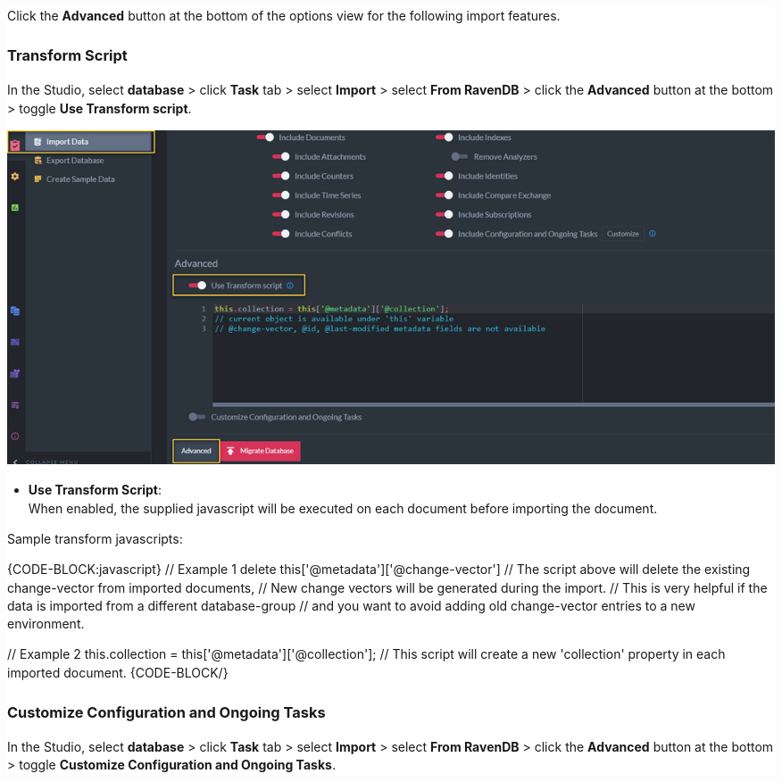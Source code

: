 Click the **Advanced** button at the bottom of the options view for the following import features.

### Transform Script

In the Studio, select **database** > click **Task** tab > select **Import** > select **From RavenDB** > click the **Advanced** button at the bottom > toggle **Use Transform script**.  

![Advanced Import Options - Transform Script](images/import-from-ravendb-advanced-transform-script.png "Advanced Import Options - Transform Script")

* **Use Transform Script**:  
  When enabled, the supplied javascript will be executed on each document before importing the document.  

Sample transform javascripts:

{CODE-BLOCK:javascript}
// Example 1
delete this['@metadata']['@change-vector']
// The script above will delete the existing change-vector from imported documents,
// New change vectors will be generated during the import.
// This is very helpful if the data is imported from a different database-group
// and you want to avoid adding old change-vector entries to a new environment.

// Example 2
this.collection = this['@metadata']['@collection'];
// This script will create a new 'collection' property in each imported document.
{CODE-BLOCK/}




### Customize Configuration and Ongoing Tasks

In the Studio, select **database** > click **Task** tab > select **Import** > select **From RavenDB** > click the **Advanced** button at the bottom > toggle **Customize Configuration and Ongoing Tasks**.  
